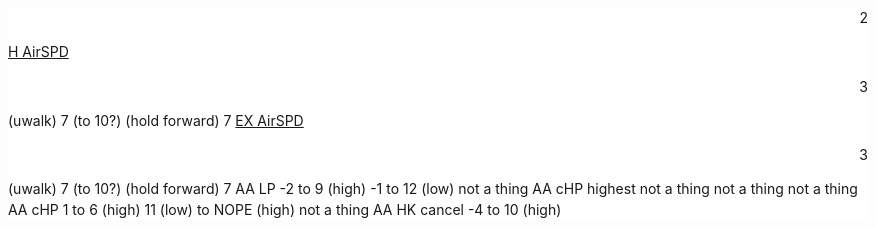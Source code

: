    </td>
   <td><p style="text-align: right">
2</p>

   </td>
  </tr>
  <tr>
   <td><a href="https://sfvsim.com/diff/ZGF/020/scripts/937_BORSHCHDYNAMITE_H.html#3">H AirSPD</a>
   </td>
   <td><p style="text-align: right">
3</p>

   </td>
   <td>(uwalk) 7 (to 10?)
   </td>
   <td>(hold forward) 7
   </td>
  </tr>
  <tr>
   <td><a href="https://sfvsim.com/diff/ZGF/020/scripts/938_BORSHCHDYNAMITE_EX.html#3">EX AirSPD</a>
   </td>
   <td><p style="text-align: right">
3</p>

   </td>
   <td>(uwalk) 7 (to 10?)
   </td>
   <td>(hold forward) 7
   </td>
  </tr>
  <tr>
   <td>AA LP
   </td>
   <td>-2 to 9 (high)
   </td>
   <td>-1 to 12 (low)
   </td>
   <td>not a thing
   </td>
  </tr>
  <tr>
   <td>AA cHP highest
   </td>
   <td>not a thing
   </td>
   <td>not a thing
   </td>
   <td>not a thing
   </td>
  </tr>
  <tr>
   <td>AA cHP
   </td>
   <td>1 to 6 (high)
   </td>
   <td>11 (low) to NOPE (high)
   </td>
   <td>not a thing
   </td>
  </tr>
  <tr>
   <td>AA HK cancel
   </td>
   <td>-4 to 10 (high)
   </td>